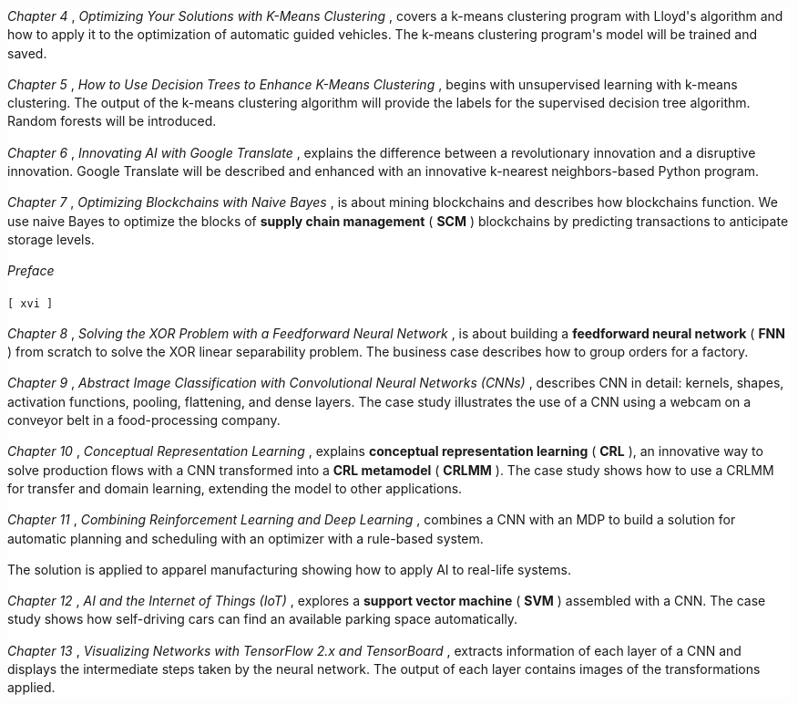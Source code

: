 _Chapter 4_ , _Optimizing Your Solutions with K-Means Clustering_ , covers a k-means
clustering program with Lloyd's algorithm and how to apply it to the optimization
of automatic guided vehicles. The k-means clustering program's model will be
trained and saved.

_Chapter 5_ , _How to Use Decision Trees to Enhance K-Means Clustering_ , begins with
unsupervised learning with k-means clustering. The output of the k-means
clustering algorithm will provide the labels for the supervised decision tree
algorithm. Random forests will be introduced.

_Chapter 6_ , _Innovating AI with Google Translate_ , explains the difference between a
revolutionary innovation and a disruptive innovation. Google Translate will be
described and enhanced with an innovative k-nearest neighbors-based Python
program.

_Chapter 7_ , _Optimizing Blockchains with Naive Bayes_ , is about mining blockchains and
describes how blockchains function. We use naive Bayes to optimize the blocks
of **supply chain management** ( **SCM** ) blockchains by predicting transactions to
anticipate storage levels.


_Preface_

```
[ xvi ]
```
_Chapter 8_ , _Solving the XOR Problem with a Feedforward Neural Network_ , is about
building a **feedforward neural network** ( **FNN** ) from scratch to solve the XOR
linear separability problem. The business case describes how to group orders for a
factory.

_Chapter 9_ , _Abstract Image Classification with Convolutional Neural Networks (CNNs)_ ,
describes CNN in detail: kernels, shapes, activation functions, pooling, flattening,
and dense layers. The case study illustrates the use of a CNN using a webcam on a
conveyor belt in a food-processing company.

_Chapter 10_ , _Conceptual Representation Learning_ , explains **conceptual representation
learning** ( **CRL** ), an innovative way to solve production flows with a CNN
transformed into a **CRL metamodel** ( **CRLMM** ). The case study shows how to
use a CRLMM for transfer and domain learning, extending the model to other
applications.

_Chapter 11_ , _Combining Reinforcement Learning and Deep Learning_ , combines a CNN
with an MDP to build a solution for automatic planning and scheduling with an
optimizer with a rule-based system.

The solution is applied to apparel manufacturing showing how to apply AI to
real-life systems.

_Chapter 12_ , _AI and the Internet of Things (IoT)_ , explores a **support vector machine**
( **SVM** ) assembled with a CNN. The case study shows how self-driving cars can
find an available parking space automatically.

_Chapter 13_ , _Visualizing Networks with TensorFlow 2.x and TensorBoard_ , extracts
information of each layer of a CNN and displays the intermediate steps
taken by the neural network. The output of each layer contains images of the
transformations applied.
